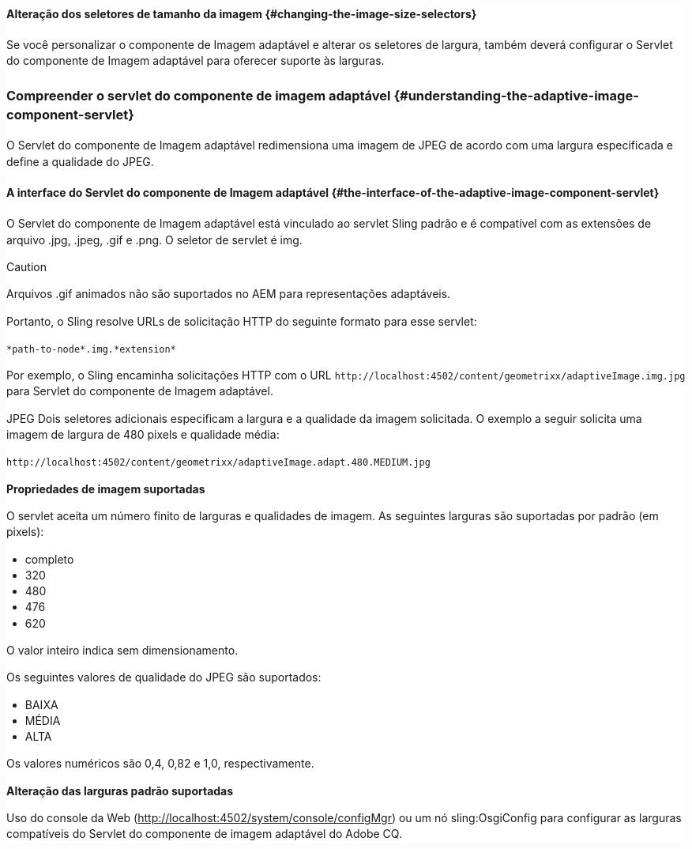 
#### Alteração dos seletores de tamanho da imagem {#changing-the-image-size-selectors}

Se você personalizar o componente de Imagem adaptável e alterar os seletores de largura, também deverá configurar o Servlet do componente de Imagem adaptável para oferecer suporte às larguras.

### Compreender o servlet do componente de imagem adaptável {#understanding-the-adaptive-image-component-servlet}

O Servlet do componente de Imagem adaptável redimensiona uma imagem de JPEG de acordo com uma largura especificada e define a qualidade do JPEG.

#### A interface do Servlet do componente de Imagem adaptável {#the-interface-of-the-adaptive-image-component-servlet}

O Servlet do componente de Imagem adaptável está vinculado ao servlet Sling padrão e é compatível com as extensões de arquivo .jpg, .jpeg, .gif e .png. O seletor de servlet é img.

>[!CAUTION]
>
>Arquivos .gif animados não são suportados no AEM para representações adaptáveis.

Portanto, o Sling resolve URLs de solicitação HTTP do seguinte formato para esse servlet:

`*path-to-node*.img.*extension*`

Por exemplo, o Sling encaminha solicitações HTTP com o URL `http://localhost:4502/content/geometrixx/adaptiveImage.img.jpg` para Servlet do componente de Imagem adaptável.

JPEG Dois seletores adicionais especificam a largura e a qualidade da imagem solicitada. O exemplo a seguir solicita uma imagem de largura de 480 pixels e qualidade média:

`http://localhost:4502/content/geometrixx/adaptiveImage.adapt.480.MEDIUM.jpg`

**Propriedades de imagem suportadas**

O servlet aceita um número finito de larguras e qualidades de imagem. As seguintes larguras são suportadas por padrão (em pixels):

* completo
* 320
* 480
* 476
* 620

O valor inteiro indica sem dimensionamento.

Os seguintes valores de qualidade do JPEG são suportados:

* BAIXA
* MÉDIA
* ALTA

Os valores numéricos são 0,4, 0,82 e 1,0, respectivamente.

**Alteração das larguras padrão suportadas**

Uso do console da Web ([http://localhost:4502/system/console/configMgr](http://localhost:4502/system/console/configMgr)) ou um nó sling:OsgiConfig para configurar as larguras compatíveis do Servlet do componente de imagem adaptável do Adobe CQ.
